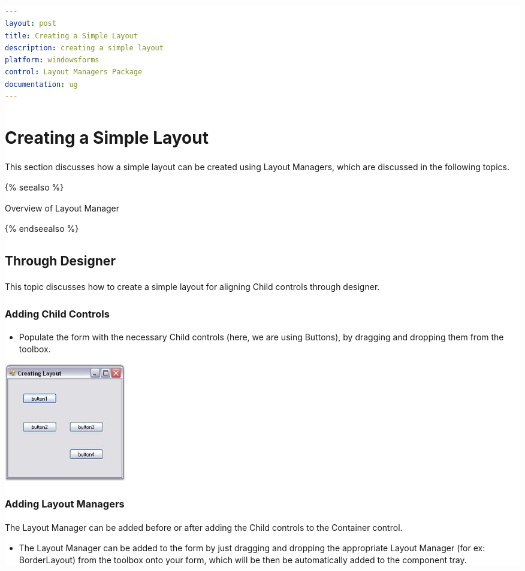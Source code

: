```yaml
---
layout: post
title: Creating a Simple Layout
description: creating a simple layout
platform: windowsforms
control: Layout Managers Package
documentation: ug
---
```

# Creating a Simple Layout

 This section discusses how a simple layout can be created using Layout Managers, which are discussed in the following topics.

{% seealso %}

Overview of Layout Manager

{% endseealso %}

## Through Designer

This topic discusses how to create a simple layout for aligning Child controls through designer.

### Adding Child Controls

* Populate the form with the necessary Child controls (here, we are using Buttons), by dragging and dropping them from the toolbox.

![](Overview_images/Overview_img3.jpeg)



### Adding Layout Managers

The Layout Manager can be added before or after adding the Child controls to the Container control.

* The Layout Manager can be added to the form by just dragging and dropping the appropriate Layout Manager (for ex: BorderLayout) from the toolbox onto your form, which will be then be automatically added to the component tray.



